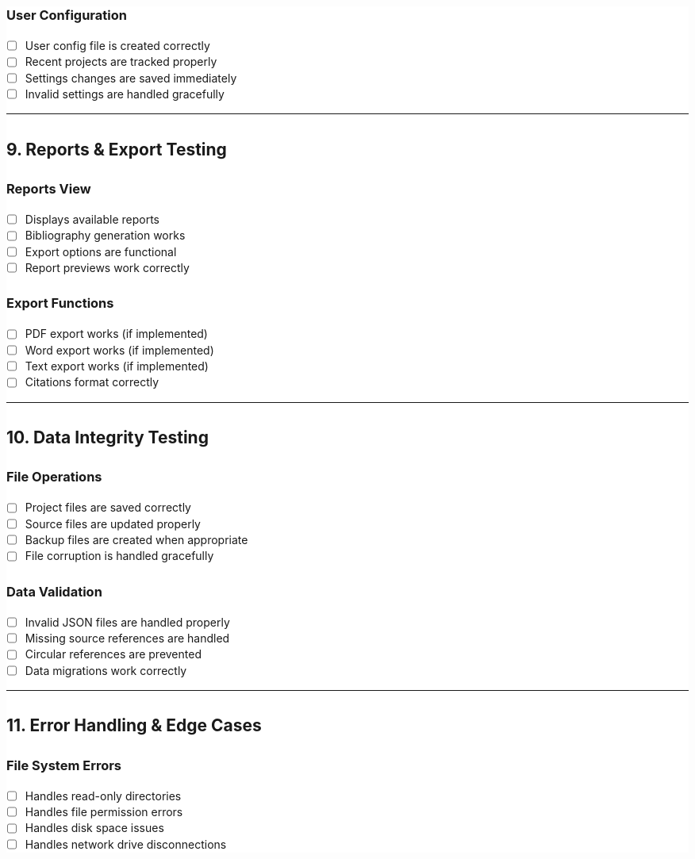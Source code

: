 ### User Configuration
- [ ] User config file is created correctly
- [ ] Recent projects are tracked properly
- [ ] Settings changes are saved immediately
- [ ] Invalid settings are handled gracefully

---

## 9. Reports & Export Testing

### Reports View
- [ ] Displays available reports
- [ ] Bibliography generation works
- [ ] Export options are functional
- [ ] Report previews work correctly

### Export Functions
- [ ] PDF export works (if implemented)
- [ ] Word export works (if implemented)
- [ ] Text export works (if implemented)
- [ ] Citations format correctly

---

## 10. Data Integrity Testing

### File Operations
- [ ] Project files are saved correctly
- [ ] Source files are updated properly
- [ ] Backup files are created when appropriate
- [ ] File corruption is handled gracefully

### Data Validation
- [ ] Invalid JSON files are handled properly
- [ ] Missing source references are handled
- [ ] Circular references are prevented
- [ ] Data migrations work correctly

---

## 11. Error Handling & Edge Cases

### File System Errors
- [ ] Handles read-only directories
- [ ] Handles file permission errors
- [ ] Handles disk space issues
- [ ] Handles network drive disconnections
